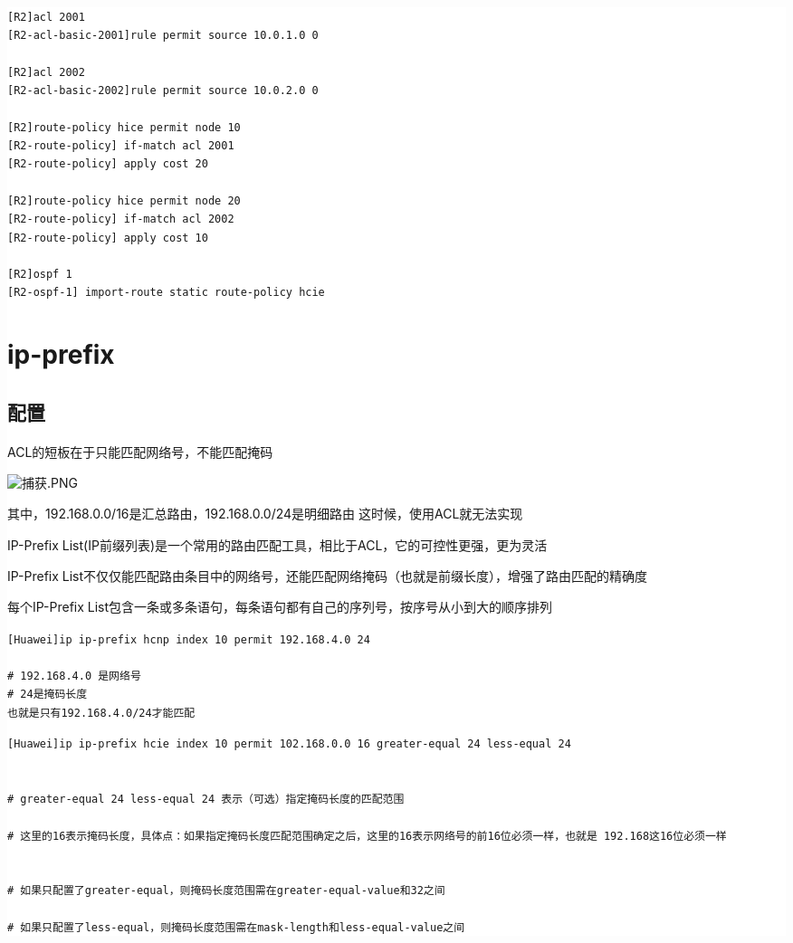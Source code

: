 ```

```

```
[R2]acl 2001
[R2-acl-basic-2001]rule permit source 10.0.1.0 0

[R2]acl 2002
[R2-acl-basic-2002]rule permit source 10.0.2.0 0

[R2]route-policy hice permit node 10
[R2-route-policy] if-match acl 2001
[R2-route-policy] apply cost 20

[R2]route-policy hice permit node 20
[R2-route-policy] if-match acl 2002
[R2-route-policy] apply cost 10

[R2]ospf 1
[R2-ospf-1] import-route static route-policy hcie

```



# ip-prefix


## 配置

ACL的短板在于只能匹配网络号，不能匹配掩码

![捕获.PNG](http://ww1.sinaimg.cn/large/006eDJDNly1gceiq24vujj30gf0ar7ae.jpg)

其中，192.168.0.0/16是汇总路由，192.168.0.0/24是明细路由
这时候，使用ACL就无法实现

IP-Prefix List(IP前缀列表)是一个常用的路由匹配工具，相比于ACL，它的可控性更强，更为灵活

IP-Prefix List不仅仅能匹配路由条目中的网络号，还能匹配网络掩码（也就是前缀长度），增强了路由匹配的精确度

每个IP-Prefix List包含一条或多条语句，每条语句都有自己的序列号，按序号从小到大的顺序排列

```
[Huawei]ip ip-prefix hcnp index 10 permit 192.168.4.0 24

# 192.168.4.0 是网络号
# 24是掩码长度
也就是只有192.168.4.0/24才能匹配

```
```
[Huawei]ip ip-prefix hcie index 10 permit 102.168.0.0 16 greater-equal 24 less-equal 24


# greater-equal 24 less-equal 24 表示（可选）指定掩码长度的匹配范围

# 这里的16表示掩码长度，具体点：如果指定掩码长度匹配范围确定之后，这里的16表示网络号的前16位必须一样，也就是 192.168这16位必须一样


# 如果只配置了greater-equal，则掩码长度范围需在greater-equal-value和32之间

# 如果只配置了less-equal，则掩码长度范围需在mask-length和less-equal-value之间 
```
